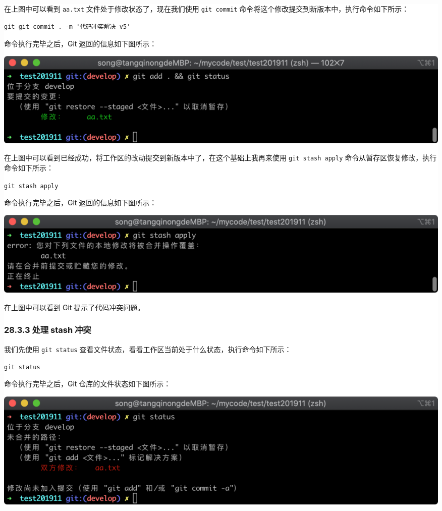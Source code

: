 在上图中可以看到 `aa.txt` 文件处于修改状态了，现在我们使用 `git commit` 命令将这个修改提交到新版本中，执行命令如下所示：

```
git git commit . -m '代码冲突解决 v5'
```

命令执行完毕之后，Git 返回的信息如下图所示：

![image-20230729135011756](./assets/image-20230729135011756.png)

在上图中可以看到已经成功，将工作区的改动提交到新版本中了，在这个基础上我再来使用 `git stash apply` 命令从暂存区恢复修改，执行命令如下所示：

```
git stash apply
```

命令执行完毕之后，Git 返回的信息如下图所示：

![image-20230729135018552](./assets/image-20230729135018552.png)

在上图中可以看到 Git 提示了代码冲突问题。

### 28.3.3 处理 stash 冲突

我们先使用 `git status` 查看文件状态，看看工作区当前处于什么状态，执行命令如下所示：

```
git status
```

命令执行完毕之后，Git 仓库的文件状态如下图所示：

![image-20230729135024833](./assets/image-20230729135024833.png)
